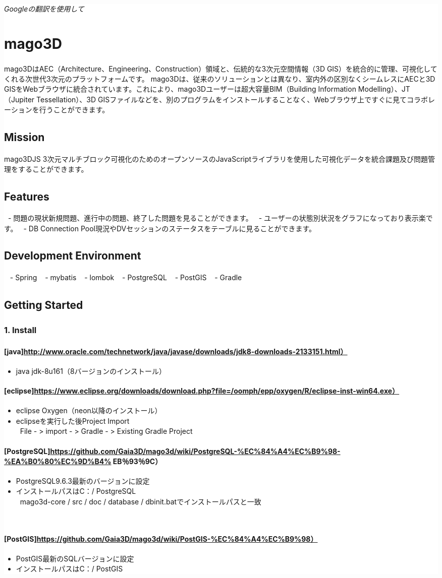 


###### Googleの翻訳を使用して
# <a name="japan"></a>mago3D
mago3DはAEC（Architecture、Engineering、Construction）領域と、伝統的な3次元空間情報（3D GIS）を統合的に管理、可視化してくれる次世代3次元のプラットフォームです。 mago3Dは、従来のソリューションとは異なり、室内外の区別なくシームレスにAECと3D GISをWebブラウザに統合されています。これにより、mago3Dユーザーは超大容量BIM（Building Information Modelling）、JT（Jupiter Tessellation）、3D GISファイルなどを、別のプログラムをインストールすることなく、Webブラウザ上ですぐに見てコラボレーションを行うことができます。

## Mission
mago3DJS 3次元マルチブロック可視化のためのオープンソースのJavaScriptライブラリを使用した可視化データを統合課題及び問題管理をすることができます。

## Features
  - 問題の現状新規問題、進行中の問題、終了した問題を見ることができます。
  - ユーザーの状態別状況をグラフになっており表示楽です。
  - DB Connection Pool現況やDVセッションのステータスをテーブルに見ることができます。

## Development Environment
   - Spring
   - mybatis
   - lombok
   - PostgreSQL
   - PostGIS
   - Gradle

## Getting Started

### 1. Install
#### [java]http://www.oracle.com/technetwork/java/javase/downloads/jdk8-downloads-2133151.html）
- java jdk-8u161（8バージョンのインストール）


#### [eclipse]https://www.eclipse.org/downloads/download.php?file=/oomph/epp/oxygen/R/eclipse-inst-win64.exe）
- eclipse Oxygen（neon以降のインストール）
- eclipseを実行した後Project Import <br>
  File - > import - > Gradle - > Existing Gradle Project


#### [PostgreSQL]https://github.com/Gaia3D/mago3d/wiki/PostgreSQL-%EC%84%A4%EC%B9%98-%EA%B0%80%EC%9D%B4% EB％93％9C）
- PostgreSQL9.6.3最新のバージョンに設定
- インストールパスはC：/ PostgreSQL <br>
  mago3d-core / src / doc / database / dbinit.batでインストールパスと一致

  
#### [PostGIS]https://github.com/Gaia3D/mago3d/wiki/PostGIS-%EC%84%A4%EC%B9%98）
- PostGIS最新のSQLバージョンに設定
- インストールパスはC：/ PostGIS <br>
